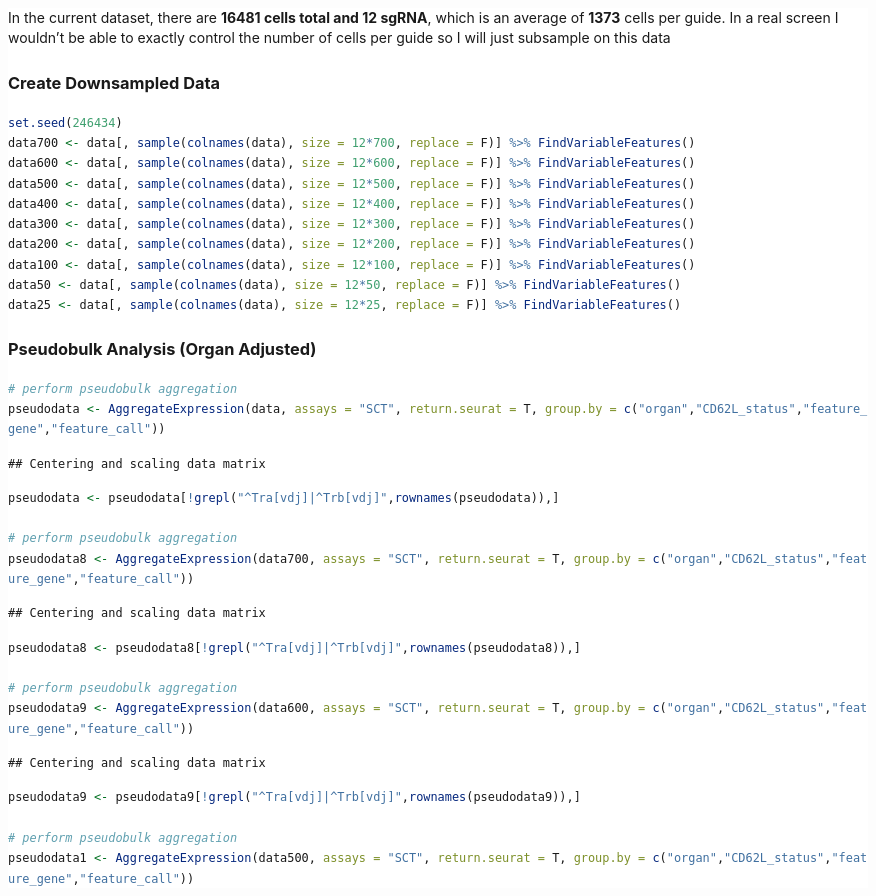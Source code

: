 In the current dataset, there are **16481 cells total and 12 sgRNA**,
which is an average of **1373** cells per guide. In a real screen I
wouldn’t be able to exactly control the number of cells per guide so I
will just subsample on this data

### Create Downsampled Data

``` r
set.seed(246434)
data700 <- data[, sample(colnames(data), size = 12*700, replace = F)] %>% FindVariableFeatures()
data600 <- data[, sample(colnames(data), size = 12*600, replace = F)] %>% FindVariableFeatures()
data500 <- data[, sample(colnames(data), size = 12*500, replace = F)] %>% FindVariableFeatures()
data400 <- data[, sample(colnames(data), size = 12*400, replace = F)] %>% FindVariableFeatures()
data300 <- data[, sample(colnames(data), size = 12*300, replace = F)] %>% FindVariableFeatures()
data200 <- data[, sample(colnames(data), size = 12*200, replace = F)] %>% FindVariableFeatures()
data100 <- data[, sample(colnames(data), size = 12*100, replace = F)] %>% FindVariableFeatures()
data50 <- data[, sample(colnames(data), size = 12*50, replace = F)] %>% FindVariableFeatures()
data25 <- data[, sample(colnames(data), size = 12*25, replace = F)] %>% FindVariableFeatures()
```

### Pseudobulk Analysis (Organ Adjusted)

``` r
# perform pseudobulk aggregation
pseudodata <- AggregateExpression(data, assays = "SCT", return.seurat = T, group.by = c("organ","CD62L_status","feature_gene","feature_call"))
```

    ## Centering and scaling data matrix

``` r
pseudodata <- pseudodata[!grepl("^Tra[vdj]|^Trb[vdj]",rownames(pseudodata)),]

# perform pseudobulk aggregation
pseudodata8 <- AggregateExpression(data700, assays = "SCT", return.seurat = T, group.by = c("organ","CD62L_status","feature_gene","feature_call"))
```

    ## Centering and scaling data matrix

``` r
pseudodata8 <- pseudodata8[!grepl("^Tra[vdj]|^Trb[vdj]",rownames(pseudodata8)),]

# perform pseudobulk aggregation
pseudodata9 <- AggregateExpression(data600, assays = "SCT", return.seurat = T, group.by = c("organ","CD62L_status","feature_gene","feature_call"))
```

    ## Centering and scaling data matrix

``` r
pseudodata9 <- pseudodata9[!grepl("^Tra[vdj]|^Trb[vdj]",rownames(pseudodata9)),]

# perform pseudobulk aggregation
pseudodata1 <- AggregateExpression(data500, assays = "SCT", return.seurat = T, group.by = c("organ","CD62L_status","feature_gene","feature_call"))
```
